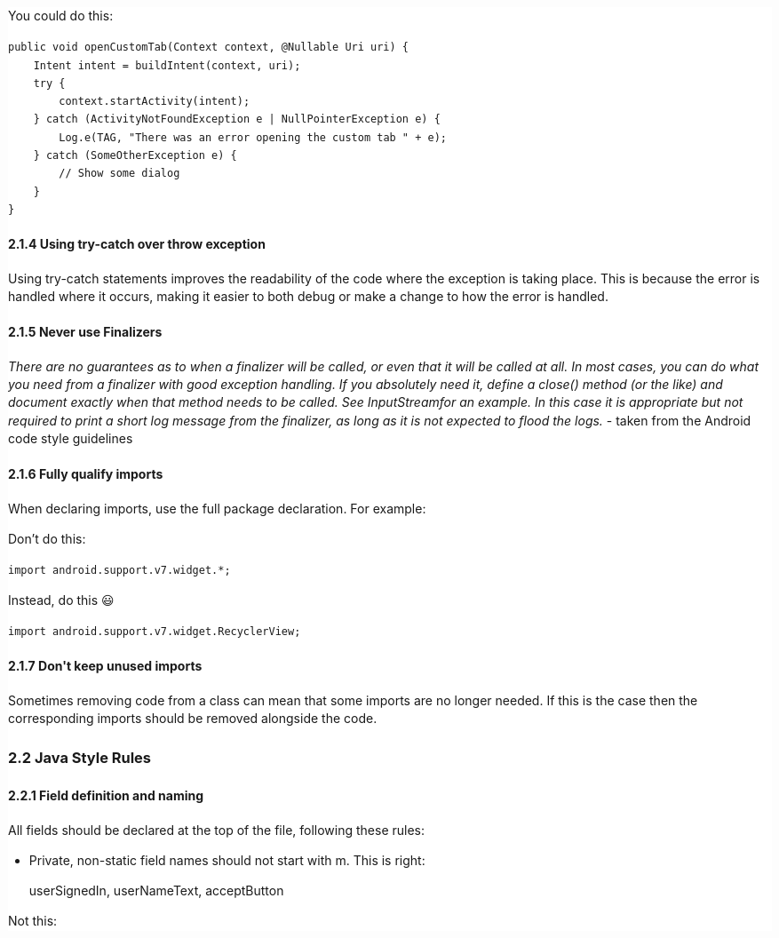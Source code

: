 You could do this:

    public void openCustomTab(Context context, @Nullable Uri uri) {
    	Intent intent = buildIntent(context, uri);
    	try {
    		context.startActivity(intent);
    	} catch (ActivityNotFoundException e | NullPointerException e) {
    		Log.e(TAG, "There was an error opening the custom tab " + e);
    	} catch (SomeOtherException e) {
    		// Show some dialog
    	}
    }

#### 2.1.4 Using try-catch over throw exception

Using try-catch statements improves the readability of the code where the exception is taking place. This is because the error is handled where it occurs, making it easier to both debug or make a change to how the error is handled.

#### 2.1.5 Never use Finalizers

_There are no guarantees as to when a finalizer will be called, or even that it will be called at all. In most cases, you can do what you need from a finalizer with good exception handling. If you absolutely need it, define a close() method (or the like) and document exactly when that method needs to be called. See InputStreamfor an example. In this case it is appropriate but not required to print a short log message from the finalizer, as long as it is not expected to flood the logs._ - taken from the Android code style guidelines

#### 2.1.6 Fully qualify imports

When declaring imports, use the full package declaration. For example:

Don’t do this:

    import android.support.v7.widget.*;

Instead, do this 😃

    import android.support.v7.widget.RecyclerView;

#### 2.1.7 Don't keep unused imports

Sometimes removing code from a class can mean that some imports are no longer needed. If this is the case then the corresponding imports should be removed alongside the code.

### 2.2 Java Style Rules

#### 2.2.1 Field definition and naming

All fields should be declared at the top of the file, following these rules:

-   Private, non-static field names should not start with m. This is right:

    userSignedIn, userNameText, acceptButton

Not this:

